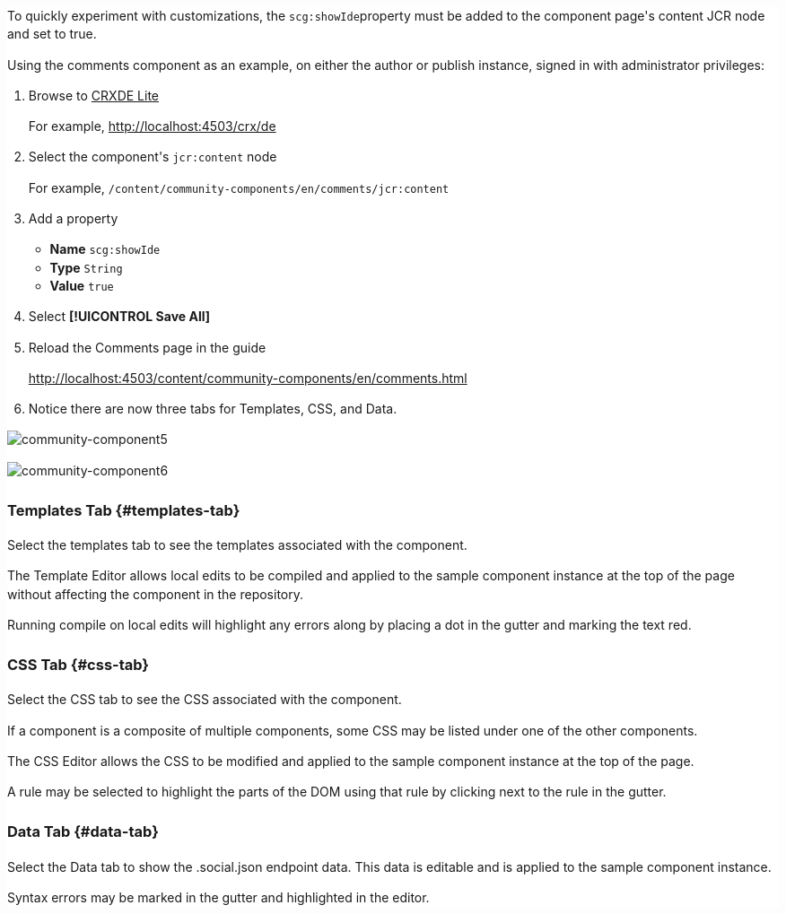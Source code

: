 To quickly experiment with customizations, the `scg:showIde`property must be added to the component page's content JCR node and set to true.

Using the comments component as an example, on either the author or publish instance, signed in with administrator privileges:

1. Browse to [CRXDE Lite](../../help/sites-developing/developing-with-crxde-lite.md)

   For example, [http://localhost:4503/crx/de](http://localhost:4503/crx/de)

1. Select the component's `jcr:content` node

   For example, `/content/community-components/en/comments/jcr:content`

1. Add a property

    * **Name** `scg:showIde`
    * **Type** `String`
    * **Value** `true`

1. Select **[!UICONTROL Save All]**
1. Reload the Comments page in the guide

   [http://localhost:4503/content/community-components/en/comments.html](http://localhost:4503/content/community-components/en/comments.html)

1. Notice there are now three tabs for Templates, CSS, and Data.

![community-component5](assets/community-component5.png) 

![community-component6](assets/community-component6.png)

### Templates Tab {#templates-tab}

Select the templates tab to see the templates associated with the component.

The Template Editor allows local edits to be compiled and applied to the sample component instance at the top of the page without affecting the component in the repository.

Running compile on local edits will highlight any errors along by placing a dot in the gutter and marking the text red.

### CSS Tab {#css-tab}

Select the CSS tab to see the CSS associated with the component.

If a component is a composite of multiple components, some CSS may be listed under one of the other components.

The CSS Editor allows the CSS to be modified and applied to the sample component instance at the top of the page.

A rule may be selected to highlight the parts of the DOM using that rule by clicking next to the rule in the gutter.

### Data Tab {#data-tab}

Select the Data tab to show the .social.json endpoint data. This data is editable and is applied to the sample component instance.

Syntax errors may be marked in the gutter and highlighted in the editor.
